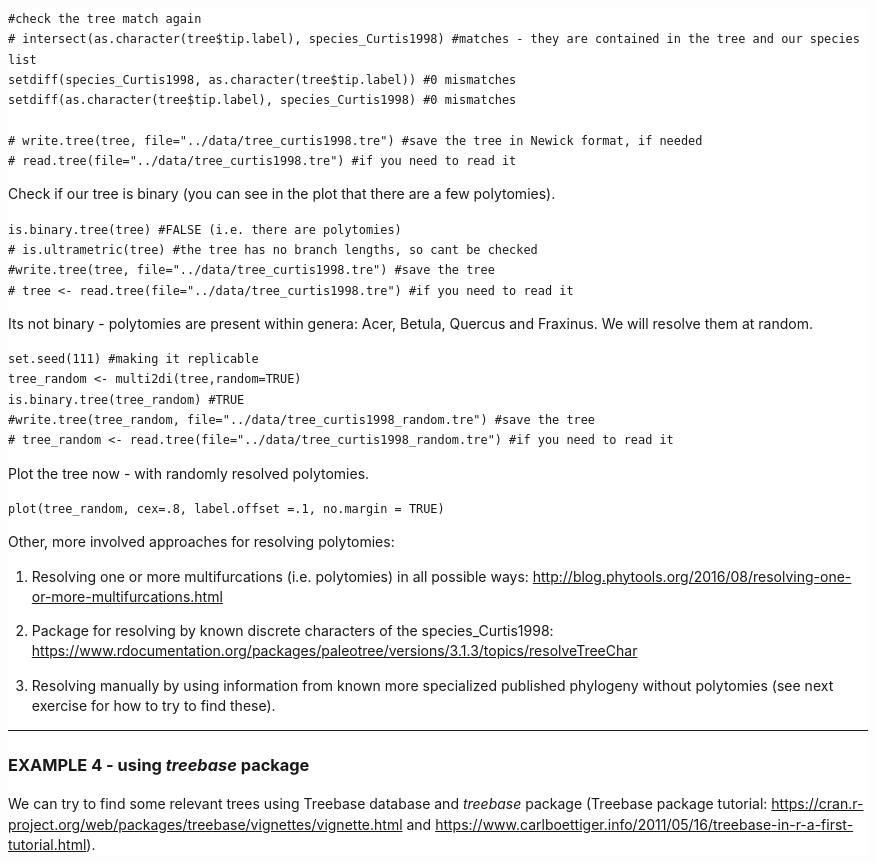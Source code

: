 ```{r check replace back populus hybrid }
#check the tree match again
# intersect(as.character(tree$tip.label), species_Curtis1998) #matches - they are contained in the tree and our species list
setdiff(species_Curtis1998, as.character(tree$tip.label)) #0 mismatches 
setdiff(as.character(tree$tip.label), species_Curtis1998) #0 mismatches

# write.tree(tree, file="../data/tree_curtis1998.tre") #save the tree in Newick format, if needed
# read.tree(file="../data/tree_curtis1998.tre") #if you need to read it
```

Check if our tree is binary (you can see in the plot that there are a few polytomies).

```{r check Curtis1998 tree binary}
is.binary.tree(tree) #FALSE (i.e. there are polytomies)
# is.ultrametric(tree) #the tree has no branch lengths, so cant be checked
#write.tree(tree, file="../data/tree_curtis1998.tre") #save the tree
# tree <- read.tree(file="../data/tree_curtis1998.tre") #if you need to read it
```

Its not binary -  polytomies are present within genera: Acer, Betula, Quercus and Fraxinus.
We will resolve them at random.

```{r resolve Curtis1998 polytomies at random}
set.seed(111) #making it replicable
tree_random <- multi2di(tree,random=TRUE)
is.binary.tree(tree_random) #TRUE
#write.tree(tree_random, file="../data/tree_curtis1998_random.tre") #save the tree
# tree_random <- read.tree(file="../data/tree_curtis1998_random.tre") #if you need to read it
```

Plot the tree now - with randomly resolved polytomies.   

```{r plot Curtis1998 tree_random, fig.width=10, fig.height=8, echo=TRUE, message=FALSE}
plot(tree_random, cex=.8, label.offset =.1, no.margin = TRUE)
```

Other, more involved approaches for resolving polytomies:  

1. Resolving one or more multifurcations (i.e. polytomies) in all possible ways: http://blog.phytools.org/2016/08/resolving-one-or-more-multifurcations.html  

2. Package for resolving by known discrete characters of the species_Curtis1998: https://www.rdocumentation.org/packages/paleotree/versions/3.1.3/topics/resolveTreeChar  

3. Resolving manually by using information from known more specialized published phylogeny without polytomies (see next exercise for how to try to find these).  



********************************************************************************


### EXAMPLE 4 - using *treebase* package  


We can try to find some relevant trees using Treebase database and *treebase* package (Treebase package tutorial: https://cran.r-project.org/web/packages/treebase/vignettes/vignette.html and https://www.carlboettiger.info/2011/05/16/treebase-in-r-a-first-tutorial.html).  
